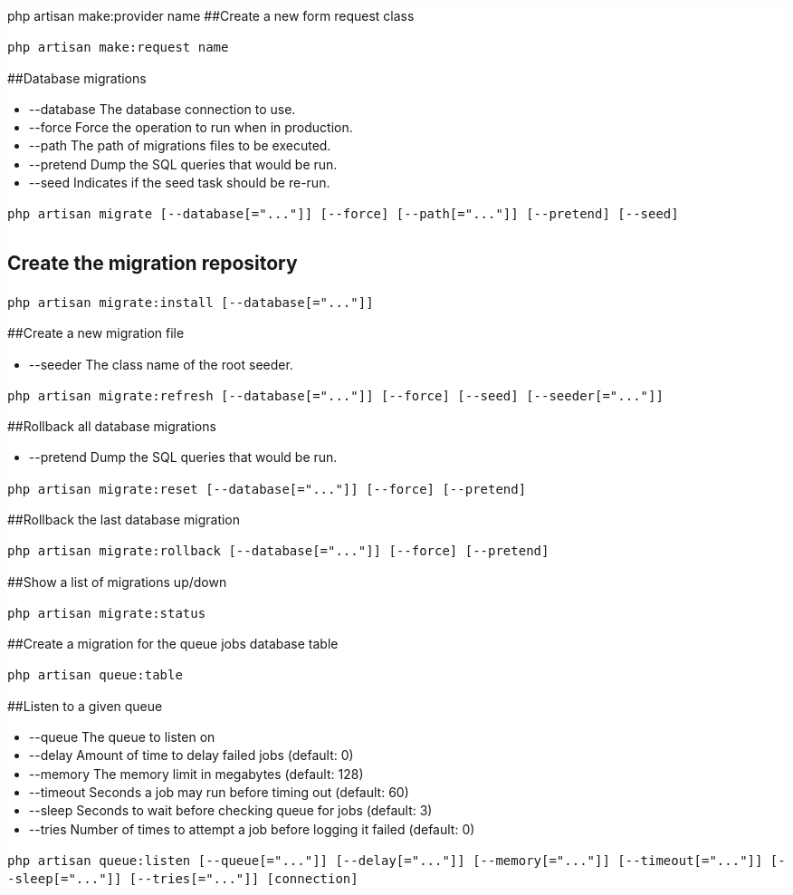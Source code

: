 php artisan make:provider name
</pre>
##Create a new form request class
<pre>
php artisan make:request name
</pre>
##Database migrations
<ul>
 <li>--database   The database connection to use.</li>
 <li>--force      Force the operation to run when in production.</li>
<li>--path       The path of migrations files to be executed.</li>
<li> --pretend    Dump the SQL queries that would be run.</li>
 <li>--seed       Indicates if the seed task should be re-run.</li>
</ul>
<pre>
php artisan migrate [--database[="..."]] [--force] [--path[="..."]] [--pretend] [--seed]
</pre>

## Create the migration repository
<pre>
php artisan migrate:install [--database[="..."]]
</pre>
##Create a new migration file
 <ul>
 <li>--seeder     The class name of the root seeder.</li>
 </ul>
<pre>
php artisan migrate:refresh [--database[="..."]] [--force] [--seed] [--seeder[="..."]]
</pre>
##Rollback all database migrations
<ul>
<li>--pretend    Dump the SQL queries that would be run.</li>
</ul>
<pre>
php artisan migrate:reset [--database[="..."]] [--force] [--pretend]
</pre>
##Rollback the last database migration
<pre>
php artisan migrate:rollback [--database[="..."]] [--force] [--pretend]
</pre>
##Show a list of migrations up/down
<pre>
php artisan migrate:status
</pre>
##Create a migration for the queue jobs database table
<pre>
php artisan queue:table
</pre>
##Listen to a given queue
<ul>
<li>--queue      The queue to listen on</li>
<li>--delay      Amount of time to delay failed jobs (default: 0)</li>
<li>--memory     The memory limit in megabytes (default: 128)</li>
<li>--timeout    Seconds a job may run before timing out (default: 60)</li>
<li>--sleep      Seconds to wait before checking queue for jobs (default: 3)</li>
<li>--tries      Number of times to attempt a job before logging it failed (default: 0)</li>
</ul>
<pre>
php artisan queue:listen [--queue[="..."]] [--delay[="..."]] [--memory[="..."]] [--timeout[="..."]] [--sleep[="..."]] [--tries[="..."]] [connection]
</pre>
